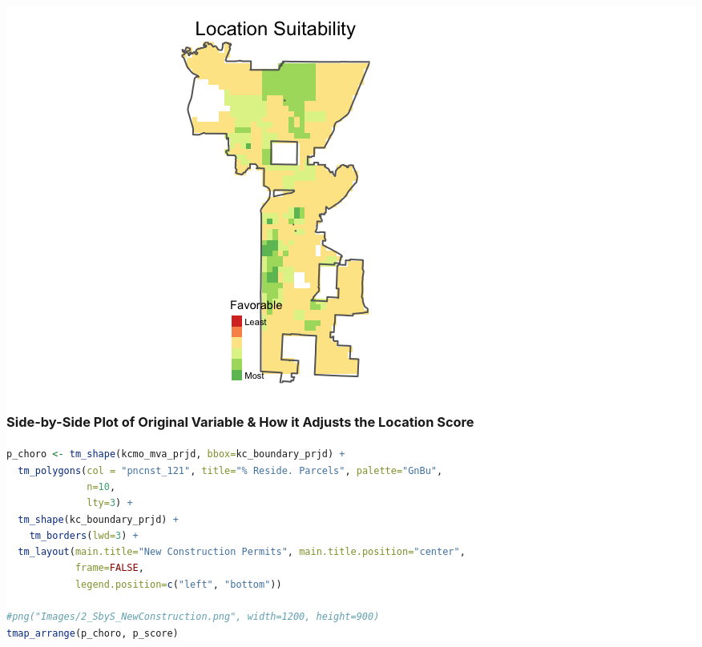 ![](md-figures/geomarket-analysis-unnamed-chunk-16-1.png)

### Side-by-Side Plot of Original Variable & How it Adjusts the Location Score

``` r
p_choro <- tm_shape(kcmo_mva_prjd, bbox=kc_boundary_prjd) +
  tm_polygons(col = "pncnst_121", title="% Reside. Parcels", palette="GnBu",
              n=10,
              lty=3) +
  tm_shape(kc_boundary_prjd) +
    tm_borders(lwd=3) +
  tm_layout(main.title="New Construction Permits", main.title.position="center",
            frame=FALSE,
            legend.position=c("left", "bottom"))

#png("Images/2_SbyS_NewConstruction.png", width=1200, height=900)
tmap_arrange(p_choro, p_score)
```
